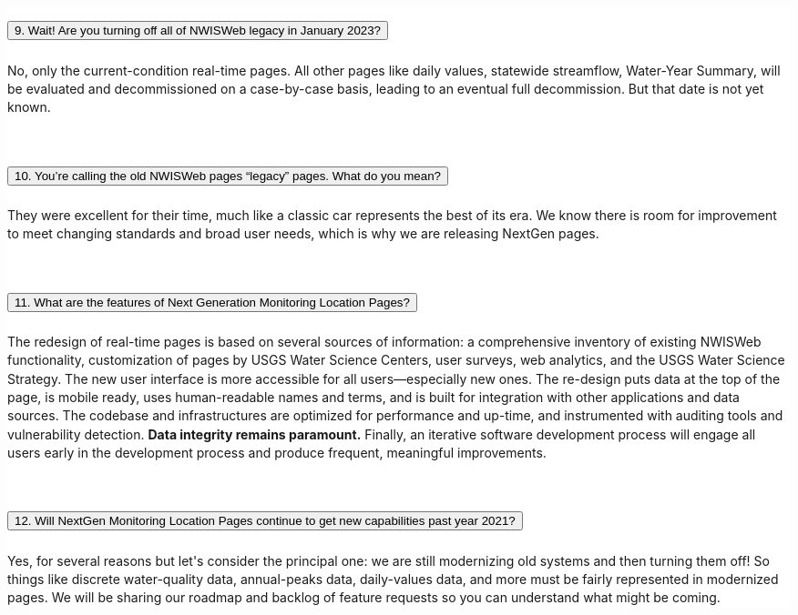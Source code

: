 
<h1 class="usa-accordion__heading"><button class="usa-accordion__button" aria-expanded="false" aria-controls="a9">
9. Wait! Are you turning off all of NWISWeb legacy in January 2023? 
</button></h1>
<div id="a9" class="usa-accordion__content">


No, only the current-condition real-time pages.  All other pages like daily values, statewide streamflow, Water-Year Summary, will be evaluated and decommissioned on a case-by-case basis, leading to an eventual full decommission.  But that date is not yet known. 
</div>


<h1 class="usa-accordion__heading"><button class="usa-accordion__button" aria-expanded="false" aria-controls="a10">
10. You’re calling the old NWISWeb pages “legacy” pages. What do you mean?  
</button></h1>
<div id="a10" class="usa-accordion__content">


They were excellent for their time, much like a classic car represents the best of its era. We know there is room for improvement to meet changing standards and broad user needs, which is why we are releasing NextGen pages. 
</div>


<h1 class="usa-accordion__heading"><button class="usa-accordion__button" aria-expanded="false" aria-controls="a11">
11. What are the features of Next Generation Monitoring Location Pages?  
</button></h1>
<div id="a11" class="usa-accordion__content">


The redesign of real-time pages is based on several sources of information: a comprehensive inventory of existing NWISWeb functionality, customization of pages by USGS Water Science Centers, user surveys, web analytics, and the USGS Water Science Strategy.  The new user interface is more accessible for all users—especially new ones. The re-design puts data at the top of the page, is mobile ready, uses human-readable names and terms, and is built for integration with other applications and data sources. The codebase and infrastructures are optimized for performance and up-time, and instrumented with auditing tools and vulnerability detection. <b>Data integrity remains paramount.</b> Finally, an iterative software development process will engage all users early in the development process and produce frequent, meaningful improvements. 
</div>


<h1 class="usa-accordion__heading"><button class="usa-accordion__button" aria-expanded="false" aria-controls="a12">
12. Will NextGen Monitoring Location Pages continue to get new capabilities past year 2021?  
</button></h1>
<div id="a12" class="usa-accordion__content">


Yes, for several reasons but let's consider the principal one:  we are still modernizing old systems and then turning them off!  So things like discrete water-quality data, annual-peaks data, daily-values data, and more must be fairly represented in modernized pages.  We will be sharing our roadmap and backlog of feature requests so you can understand what might be coming. 
</div>
